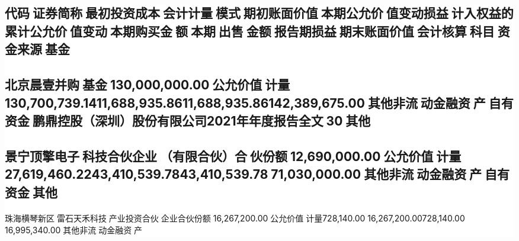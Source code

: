 代码
证券简称
最初投资成本
会计计量
模式
期初账面价值
本期公允价
值变动损益
计入权益的
累计公允价
值变动
本期购买金
额
本期
出售
金额
报告期损益
期末账面价值
会计核算
科目
资金来源
基金
--
北京晨壹并购
基金
130,000,000.00
公允价值
计量
130,700,739.1411,688,935.8611,688,935.86142,389,675.00
其他非流
动金融资
产
自有资金
鹏鼎控股（深圳）股份有限公司2021年年度报告全文
30
其他
--
景宁顶擎电子
科技合伙企业
（有限合伙）合
伙份额
12,690,000.00
公允价值
计量
27,619,460.2243,410,539.7843,410,539.78
71,030,000.00
其他非流
动金融资
产
自有资金
其他
--
珠海横琴新区
雷石天禾科技
产业投资合伙
企业合伙份额
16,267,200.00
公允价值
计量728,140.00
16,267,200.00728,140.00
16,995,340.00
其他非流
动金融资
产